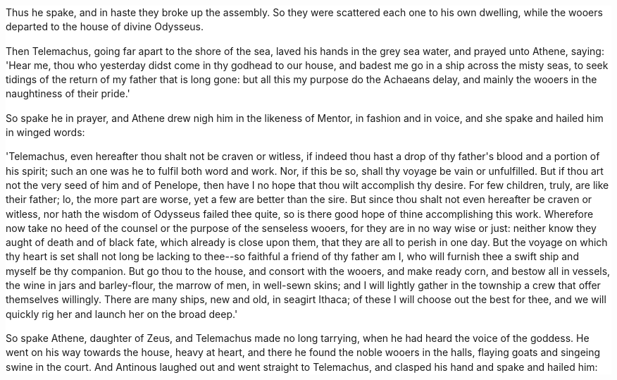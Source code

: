 Thus he spake, and in haste they broke up the assembly. So
they were scattered each one to his own dwelling, while the
wooers departed to the house of divine Odysseus.

Then Telemachus, going far apart to the shore of the sea,
laved his hands in the grey sea water, and prayed unto
Athene, saying: 'Hear me, thou who yesterday didst come in
thy godhead to our house, and badest me go in a ship across
the misty seas, to seek tidings of the return of my father
that is long gone: but all this my purpose do the Achaeans
delay, and mainly the wooers in the naughtiness of their
pride.'

So spake he in prayer, and Athene drew nigh him in the
likeness of Mentor, in fashion and in voice, and she spake
and hailed him in winged words:

'Telemachus, even hereafter thou shalt not be craven or
witless, if indeed thou hast a drop of thy father's blood
and a portion of his spirit; such an one was he to fulfil
both word and work. Nor, if this be so, shall thy voyage be
vain or unfulfilled. But if thou art not the very seed of
him and of Penelope, then have I no hope that thou wilt
accomplish thy desire. For few children, truly, are like
their father; lo, the more part are worse, yet a few are
better than the sire. But since thou shalt not even
hereafter be craven or witless, nor hath the wisdom of
Odysseus failed thee quite, so is there good hope of thine
accomplishing this work. Wherefore now take no heed of the
counsel or the purpose of the senseless wooers, for they
are in no way wise or just: neither know they aught of
death and of black fate, which already is close upon them,
that they are all to perish in one day. But the voyage on
which thy heart is set shall not long be lacking to
thee--so faithful a friend of thy father am I, who will
furnish thee a swift ship and myself be thy companion. But
go thou to the house, and consort with the wooers, and make
ready corn, and bestow all in vessels, the wine in jars and
barley-flour, the marrow of men, in well-sewn skins; and I
will lightly gather in the township a crew that offer
themselves willingly. There are many ships, new and old, in
seagirt Ithaca; of these I will choose out the best for
thee, and we will quickly rig her and launch her on the
broad deep.'

So spake Athene, daughter of Zeus, and Telemachus made no
long tarrying, when he had heard the voice of the goddess.
He went on his way towards the house, heavy at heart, and
there he found the noble wooers in the halls, flaying goats
and singeing swine in the court. And Antinous laughed out
and went straight to Telemachus, and clasped his hand and
spake and hailed him:
